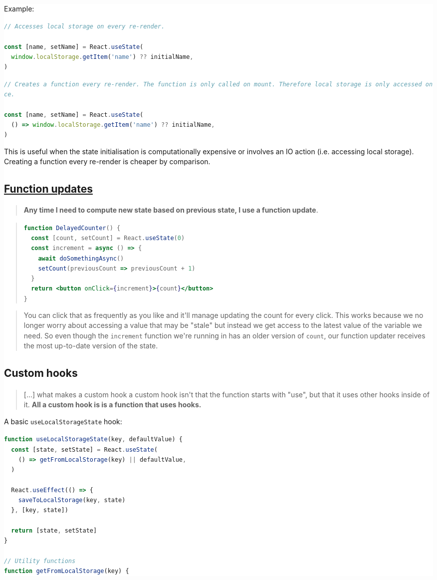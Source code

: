 Example:

```js
// Accesses local storage on every re-render.

const [name, setName] = React.useState(
  window.localStorage.getItem('name') ?? initialName,
)
```

```js
// Creates a function every re-render. The function is only called on mount. Therefore local storage is only accessed once. 

const [name, setName] = React.useState(
  () => window.localStorage.getItem('name') ?? initialName,
)
```

This is useful when the state initialisation is computationally expensive or involves an IO action (i.e. accessing local storage). Creating a function every re-render is cheaper by comparison.

## [Function updates](https://kentcdodds.com/blog/use-state-lazy-initialization-and-function-updates#dispatch-function-updates)

> **Any time I need to compute new state based on previous state, I use a function update**.

> ```jsx
> function DelayedCounter() {
>   const [count, setCount] = React.useState(0)
>   const increment = async () => {
>     await doSomethingAsync()
>     setCount(previousCount => previousCount + 1)
>   }
>   return <button onClick={increment}>{count}</button>
> }
> ```

> You can click that as frequently as you like and it'll manage updating the count for every click. This works because we no longer worry about accessing a value that may be "stale" but instead we get access to the latest value of the variable we need. So even though the `increment` function we're running in has an older version of `count`, our function updater receives the most up-to-date version of the state.

## Custom hooks

> [...] what makes a custom hook a custom hook isn't that the function starts with "use", but that it uses other hooks inside of it. **All a custom hook is is a function that uses hooks.** 

A basic `useLocalStorageState` hook:

```js
function useLocalStorageState(key, defaultValue) {
  const [state, setState] = React.useState(
    () => getFromLocalStorage(key) || defaultValue,
  )

  React.useEffect(() => {
    saveToLocalStorage(key, state)
  }, [key, state])

  return [state, setState]
}

// Utility functions
function getFromLocalStorage(key) {
```